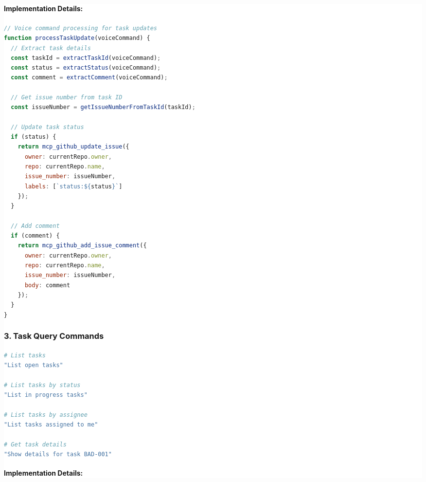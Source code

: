 #### Implementation Details:

```javascript
// Voice command processing for task updates
function processTaskUpdate(voiceCommand) {
  // Extract task details
  const taskId = extractTaskId(voiceCommand);
  const status = extractStatus(voiceCommand);
  const comment = extractComment(voiceCommand);
  
  // Get issue number from task ID
  const issueNumber = getIssueNumberFromTaskId(taskId);
  
  // Update task status
  if (status) {
    return mcp_github_update_issue({
      owner: currentRepo.owner,
      repo: currentRepo.name,
      issue_number: issueNumber,
      labels: [`status:${status}`]
    });
  }
  
  // Add comment
  if (comment) {
    return mcp_github_add_issue_comment({
      owner: currentRepo.owner,
      repo: currentRepo.name,
      issue_number: issueNumber,
      body: comment
    });
  }
}
```

### 3. Task Query Commands

```bash
# List tasks
"List open tasks"

# List tasks by status
"List in progress tasks"

# List tasks by assignee
"List tasks assigned to me"

# Get task details
"Show details for task BAD-001"
```

#### Implementation Details:
